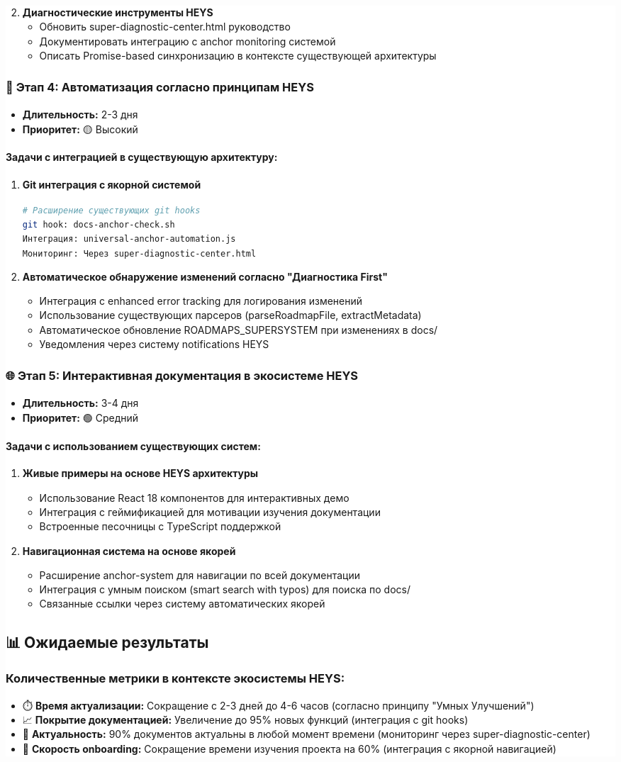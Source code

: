 2. **Диагностические инструменты HEYS**
   - Обновить super-diagnostic-center.html руководство
   - Документировать интеграцию с anchor monitoring системой
   - Описать Promise-based синхронизацию в контексте существующей архитектуры

### 🤖 **Этап 4: Автоматизация согласно принципам HEYS**

- **Длительность:** 2-3 дня
- **Приоритет:** 🟡 Высокий

#### Задачи с интеграцией в существующую архитектуру:

1. **Git интеграция с якорной системой**

   ```bash
   # Расширение существующих git hooks
   git hook: docs-anchor-check.sh
   Интеграция: universal-anchor-automation.js
   Мониторинг: Через super-diagnostic-center.html
   ```

2. **Автоматическое обнаружение изменений согласно "Диагностика First"**
   - Интеграция с enhanced error tracking для логирования изменений
   - Использование существующих парсеров (parseRoadmapFile, extractMetadata)
   - Автоматическое обновление ROADMAPS_SUPERSYSTEM при изменениях в docs/
   - Уведомления через систему notifications HEYS

### 🌐 **Этап 5: Интерактивная документация в экосистеме HEYS**

- **Длительность:** 3-4 дня
- **Приоритет:** 🟢 Средний

#### Задачи с использованием существующих систем:

1. **Живые примеры на основе HEYS архитектуры**
   - Использование React 18 компонентов для интерактивных демо
   - Интеграция с геймификацией для мотивации изучения документации
   - Встроенные песочницы с TypeScript поддержкой

2. **Навигационная система на основе якорей**
   - Расширение anchor-system для навигации по всей документации
   - Интеграция с умным поиском (smart search with typos) для поиска по docs/
   - Связанные ссылки через систему автоматических якорей

## 📊 Ожидаемые результаты

### Количественные метрики в контексте экосистемы HEYS:

- ⏱️ **Время актуализации:** Сокращение с 2-3 дней до 4-6 часов (согласно
  принципу "Умных Улучшений")
- 📈 **Покрытие документацией:** Увеличение до 95% новых функций (интеграция с
  git hooks)
- 🎯 **Актуальность:** 90% документов актуальны в любой момент времени
  (мониторинг через super-diagnostic-center)
- 🚀 **Скорость onboarding:** Сокращение времени изучения проекта на 60%
  (интеграция с якорной навигацией)
